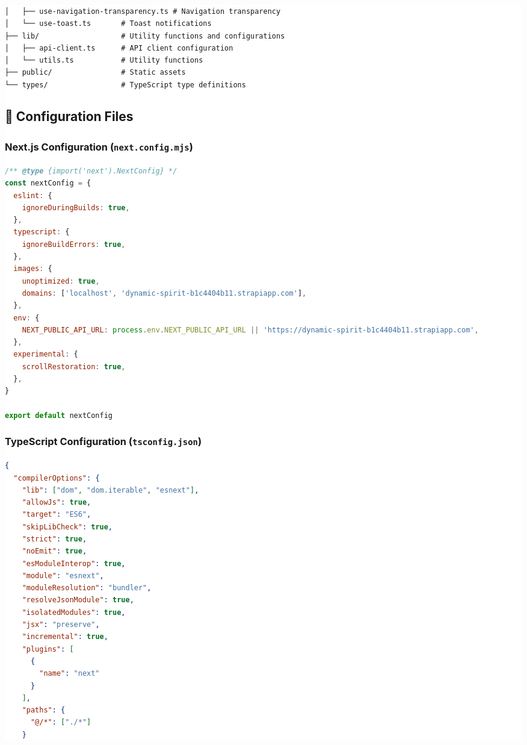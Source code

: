 ```
│   ├── use-navigation-transparency.ts # Navigation transparency
│   └── use-toast.ts       # Toast notifications
├── lib/                   # Utility functions and configurations
│   ├── api-client.ts      # API client configuration
│   └── utils.ts           # Utility functions
├── public/                # Static assets
└── types/                 # TypeScript type definitions
```

## 🔧 Configuration Files

### Next.js Configuration (`next.config.mjs`)
```javascript
/** @type {import('next').NextConfig} */
const nextConfig = {
  eslint: {
    ignoreDuringBuilds: true,
  },
  typescript: {
    ignoreBuildErrors: true,
  },
  images: {
    unoptimized: true,
    domains: ['localhost', 'dynamic-spirit-b1c4404b11.strapiapp.com'],
  },
  env: {
    NEXT_PUBLIC_API_URL: process.env.NEXT_PUBLIC_API_URL || 'https://dynamic-spirit-b1c4404b11.strapiapp.com',
  },
  experimental: {
    scrollRestoration: true,
  },
}

export default nextConfig
```

### TypeScript Configuration (`tsconfig.json`)
```json
{
  "compilerOptions": {
    "lib": ["dom", "dom.iterable", "esnext"],
    "allowJs": true,
    "target": "ES6",
    "skipLibCheck": true,
    "strict": true,
    "noEmit": true,
    "esModuleInterop": true,
    "module": "esnext",
    "moduleResolution": "bundler",
    "resolveJsonModule": true,
    "isolatedModules": true,
    "jsx": "preserve",
    "incremental": true,
    "plugins": [
      {
        "name": "next"
      }
    ],
    "paths": {
      "@/*": ["./*"]
    }
```